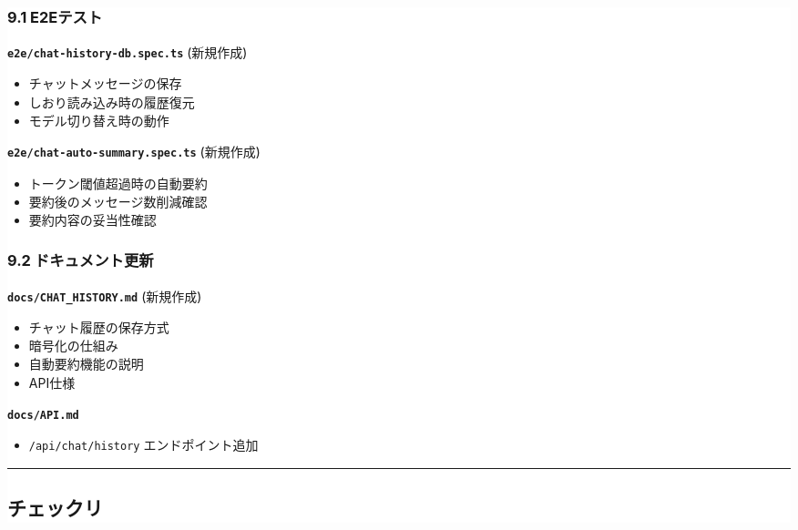 ### 9.1 E2Eテスト

**`e2e/chat-history-db.spec.ts`** (新規作成)

- チャットメッセージの保存
- しおり読み込み時の履歴復元
- モデル切り替え時の動作

**`e2e/chat-auto-summary.spec.ts`** (新規作成)

- トークン閾値超過時の自動要約
- 要約後のメッセージ数削減確認
- 要約内容の妥当性確認

### 9.2 ドキュメント更新

**`docs/CHAT_HISTORY.md`** (新規作成)

- チャット履歴の保存方式
- 暗号化の仕組み
- 自動要約機能の説明
- API仕様

**`docs/API.md`**

- `/api/chat/history` エンドポイント追加

---

## チェックリ